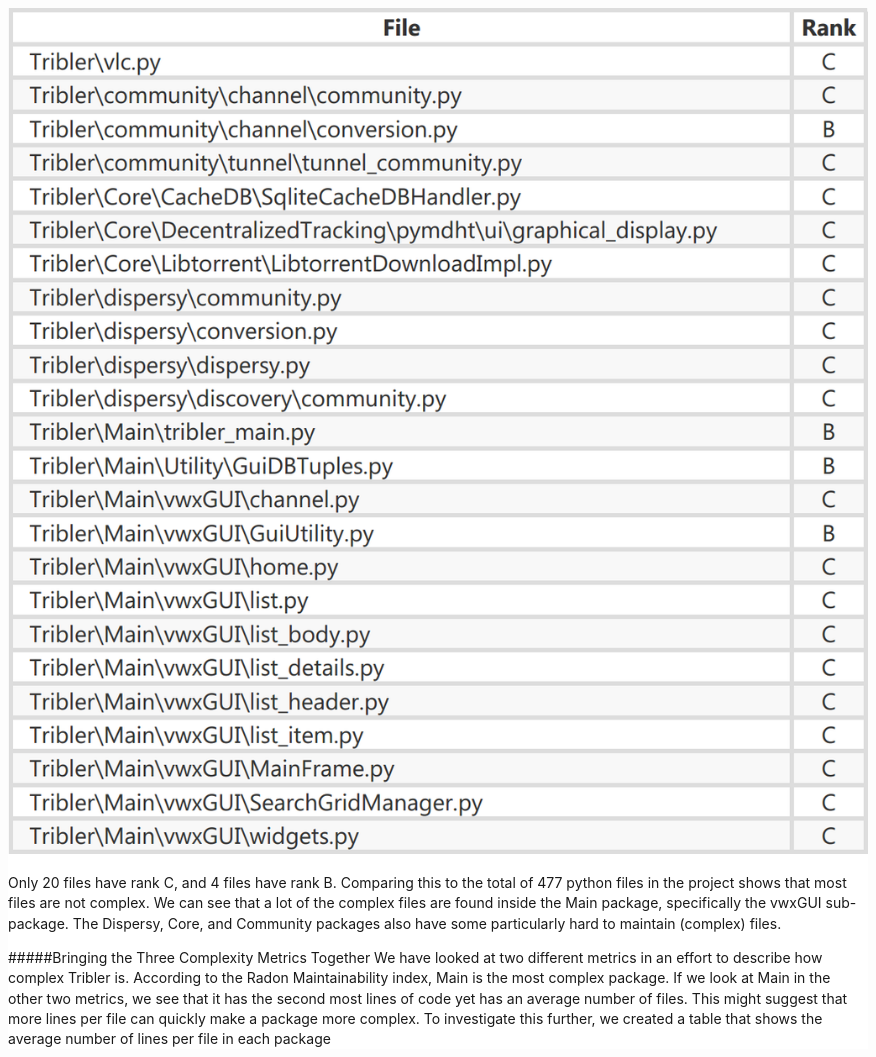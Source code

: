 ![Radon Score](images/Metrics-table.PNG)

Only 20 files have rank C, and 4 files have rank B. Comparing this to the total of 477 python files in the project shows that most files are not complex. We can see that a lot of the complex files are found inside the Main package, specifically the vwxGUI sub-package. The Dispersy, Core, and Community packages also have some particularly hard to maintain (complex) files.

#####Bringing the Three Complexity Metrics Together
We have looked at two different metrics in an effort to describe how complex Tribler is. According to the Radon Maintainability index, Main is the most complex package. If we look at Main in the other two metrics, we see that it has the second most lines of code yet has an average number of files. This might suggest that more lines per file can quickly make a package more complex. To investigate this further, we created a table that shows the average number of lines per file in each package
